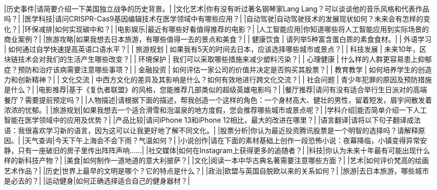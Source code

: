 |历史事件|请简要介绍一下美国独立战争的历史背景。|
|文化艺术|你有没有听过著名钢琴家Lang Lang？可以谈谈他的音乐风格和代表作品吗？|
|医学科技|请问CRISPR-Cas9基因编辑技术在医学领域中有哪些应用？|
|自动驾驶|自动驾驶技术的发展现状如何？未来会有怎样的变化？|
|环保减排|如何实现碳中和？|
|电影娱乐|最近有哪些好看值得推荐的电影？|
|人工智能应用|你知道哪些将人工智能应用到实际场景的商业案例？|
|旅游攻略|如果我想去日本旅游，有哪些值得一去的景点和美食？|
| 健康饮食 | 请列举5种富含蛋白质的素食食材。|
| 外语学习 | 如何通过自学快速提高英语口语水平？|
| 旅游规划 | 如果我有5天的时间去日本，应该选择哪些城市或景点？|
| 科技发展 | 未来10年，区块链技术会对我们的生活产生哪些改变？|
| 环境保护 | 我们可以采取哪些措施来减少塑料污染？|
| 心理健康 | 什么样的人群更容易患上抑郁症？预防和治疗该病需要注意哪些事项？|
| 金融投资 | 如何评估一家公司的价值并决定是否购买其股票？|
| 教育教学 | 如何培养学生的创造力和创新精神？|
| 文化交流 | 中西方文化的差异及其影响是什么？如何有效地进行跨文化交流？|
| 社会问题 | 青少年犯罪的原因及预防措施是什么？|
|电影推荐|基于《复仇者联盟》的风格，您能推荐几部类似的超级英雄电影吗？|
|餐厅推荐|请问有没有适合举行生日派对的高端餐厅？需要提前预定吗？|
|人物描述|请根据下面的描述，帮我创造一个这样的角色：一个身材高大、健壮的男性，留着短发，眉宇间散发着浓浓的忧郁。|
|旅游规划|如果我想去一个适合滑雪和泡温泉的地方度假，您会推荐哪些城市或景点呢？|
|学科介绍|能否简单介绍一下人工智能在医学领域中的应用及优势？|
|产品比较|请问iPhone 13和iPhone 12相比，最大的改进在哪里？|
|语言翻译|请将以下句子翻译成法语：我很喜欢学习新的语言，因为这可以让我更好地了解不同文化。|
|股票分析|你认为最近投资腾讯股票是一个明智的选择吗？请解释原因。|
|天气查询|今天下午上海会不会下雨？气温如何？|
|小说创作|请在下面的素材基础上创作一段恐怖小说：夜幕降临，小镇变得异常安静，只有一座破旧的房子里传出阵阵声响……|
|社交媒体|如何在Instagram上获得更多的追随者？|
|科技|你认为未来十年最有可能出现什么样的新科技产物？|
|美食|如何制作一道地道的意大利披萨？|
|文化|阅读一本中华古典名著需要注意哪些方面？|
|艺术|如何评价梵高的绘画艺术作品？|
|历史|世界上最早的文明是哪个？它的特点是什么？|
|政治|欧盟与英国自脱欧以来的关系如何？|
|旅游|去日本旅游，哪些城市是必去的？|
|运动健身|如何正确选择适合自己的健身器材？|